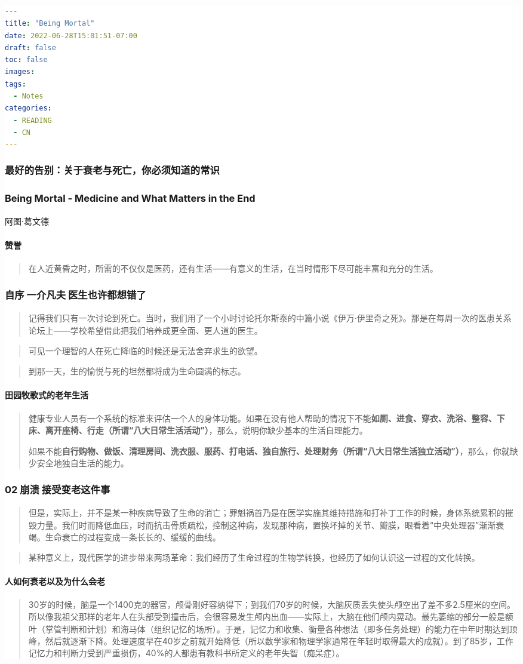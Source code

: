 ```yaml
---
title: "Being Mortal"
date: 2022-06-28T15:01:51-07:00
draft: false
toc: false
images:
tags:
  - Notes
categories:	
  - READING
  - CN
---
```


### 最好的告别：关于衰老与死亡，你必须知道的常识

### Being Mortal - Medicine and What Matters in the End

阿图·葛文德

#### 赞誉

> 在人近黄昏之时，所需的不仅仅是医药，还有生活——有意义的生活，在当时情形下尽可能丰富和充分的生活。



### 自序 一介凡夫 医生也许都想错了

> 记得我们只有一次讨论到死亡。当时，我们用了一个小时讨论托尔斯泰的中篇小说《伊万·伊里奇之死》。那是在每周一次的医患关系论坛上——学校希望借此把我们培养成更全面、更人道的医生。

> 可见一个理智的人在死亡降临的时候还是无法舍弃求生的欲望。

> 到那一天，生的愉悦与死的坦然都将成为生命圆满的标志。

#### 田园牧歌式的老年生活

> 健康专业人员有一个系统的标准来评估一个人的身体功能。如果在没有他人帮助的情况下不能**如厕、进食、穿衣、洗浴、整容、下床、离开座椅、行走（所谓“八大日常生活活动”）**，那么，说明你缺少基本的生活自理能力。
>
> 如果不能**自行购物、做饭、清理房间、洗衣服、服药、打电话、独自旅行、处理财务（所谓“八大日常生活独立活动”）**，那么，你就缺少安全地独自生活的能力。



### 02 崩溃 接受变老这件事

> 但是，实际上，并不是某一种疾病导致了生命的消亡；罪魁祸首乃是在医学实施其维持措施和打补丁工作的时候，身体系统累积的摧毁力量。我们时而降低血压，时而抗击骨质疏松，控制这种病，发现那种病，置换坏掉的关节、瓣膜，眼看着“中央处理器”渐渐衰竭。生命衰亡的过程变成一条长长的、缓缓的曲线。

> 某种意义上，现代医学的进步带来两场革命：我们经历了生命过程的生物学转换，也经历了如何认识这一过程的文化转换。

#### 人如何衰老以及为什么会老

> 30岁的时候，脑是一个1400克的器官，颅骨刚好容纳得下；到我们70岁的时候，大脑灰质丢失使头颅空出了差不多2.5厘米的空间。所以像我祖父那样的老年人在头部受到撞击后，会很容易发生颅内出血——实际上，大脑在他们颅内晃动。最先萎缩的部分一般是额叶（掌管判断和计划）和海马体（组织记忆的场所）。于是，记忆力和收集、衡量各种想法（即多任务处理）的能力在中年时期达到顶峰，然后就逐渐下降。处理速度早在40岁之前就开始降低（所以数学家和物理学家通常在年轻时取得最大的成就）。到了85岁，工作记忆力和判断力受到严重损伤，40%的人都患有教科书所定义的老年失智（痴呆症）。
